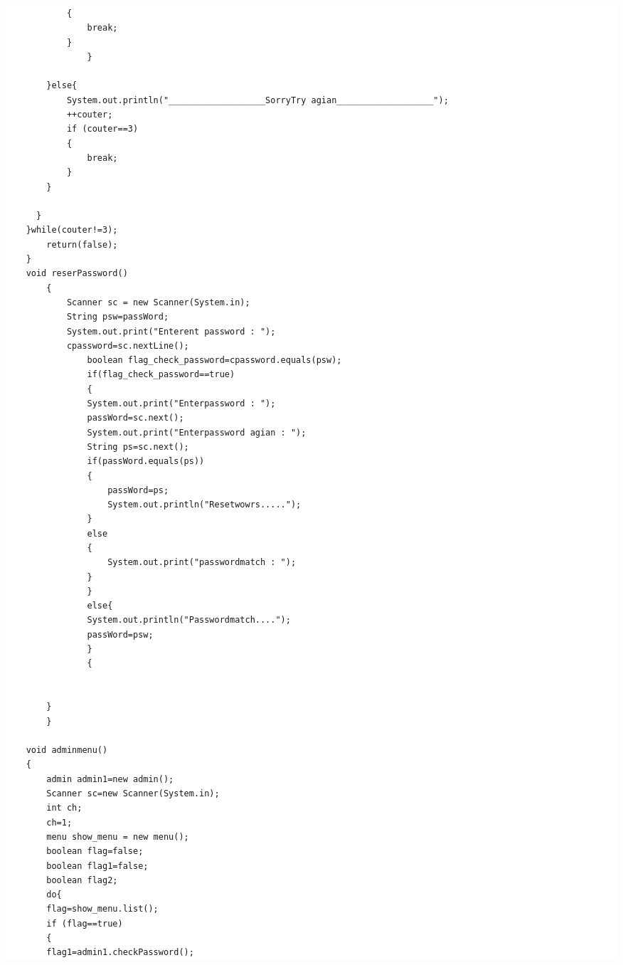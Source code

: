 				{
					break;  
				}
					}
				
			}else{
				System.out.println("___________________SorryTry agian___________________");
				++couter;
				if (couter==3)
				{
					break;
				}
			}
				  
		  }
		}while(couter!=3);
			return(false);
		}
		void reserPassword()
			{
				Scanner sc = new Scanner(System.in);
				String psw=passWord;
				System.out.print("Enterent password : ");
				cpassword=sc.nextLine();
					boolean flag_check_password=cpassword.equals(psw);
					if(flag_check_password==true)
					{				
					System.out.print("Enterpassword : ");
					passWord=sc.next();
					System.out.print("Enterpassword agian : ");
					String ps=sc.next();
					if(passWord.equals(ps))
					{
						passWord=ps;
						System.out.println("Resetwowrs.....");
					}
					else
					{
						System.out.print("passwordmatch : ");
					}
					}
					else{
					System.out.println("Passwordmatch....");
					passWord=psw;
					}
					{
					
				
			}	
			}
	
		void adminmenu()
		{
			admin admin1=new admin();
			Scanner sc=new Scanner(System.in);
			int ch;
			ch=1;
			menu show_menu = new menu();	
			boolean flag=false;
			boolean flag1=false;
			boolean flag2;
			do{
			flag=show_menu.list();
			if (flag==true)
			{
			flag1=admin1.checkPassword();